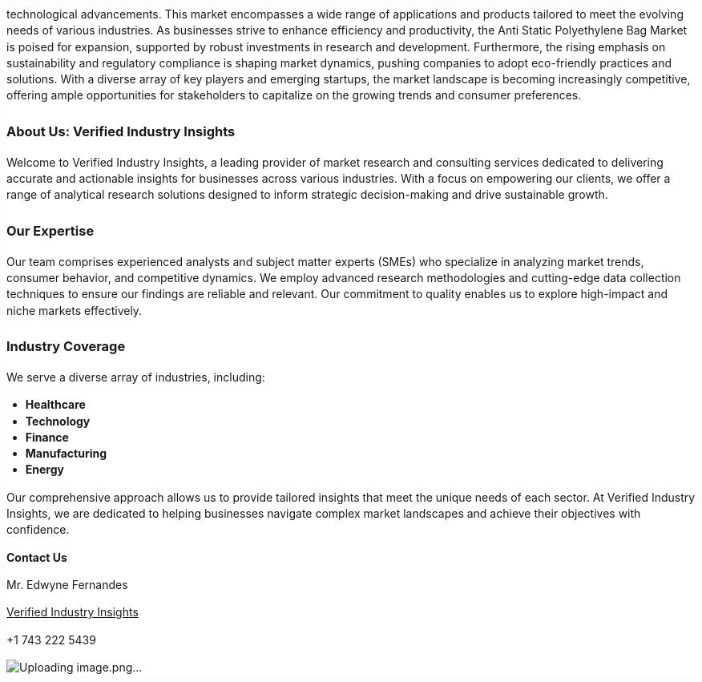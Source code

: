 technological advancements. This market encompasses a wide range of applications and products tailored to meet the evolving needs of various industries. As businesses strive to enhance efficiency and productivity, the Anti Static Polyethylene Bag Market is poised for expansion, supported by robust investments in research and development. Furthermore, the rising emphasis on sustainability and regulatory compliance is shaping market dynamics, pushing companies to adopt eco-friendly practices and solutions. With a diverse array of key players and emerging startups, the market landscape is becoming increasingly competitive, offering ample opportunities for stakeholders to capitalize on the growing trends and consumer preferences.</p><h3>About Us: Verified Industry Insights</h3><p>Welcome to Verified Industry Insights, a leading provider of market research and consulting services dedicated to delivering accurate and actionable insights for businesses across various industries. With a focus on empowering our clients, we offer a range of analytical research solutions designed to inform strategic decision-making and drive sustainable growth.</p><h3>Our Expertise</h3><p>Our team comprises experienced analysts and subject matter experts (SMEs) who specialize in analyzing market trends, consumer behavior, and competitive dynamics. We employ advanced research methodologies and cutting-edge data collection techniques to ensure our findings are reliable and relevant. Our commitment to quality enables us to explore high-impact and niche markets effectively.</p><h3>Industry Coverage</h3><p>We serve a diverse array of industries, including:</p><ul><li><strong>Healthcare</strong></li><li><strong>Technology</strong></li><li><strong>Finance</strong></li><li><strong>Manufacturing</strong></li><li><strong>Energy</strong></li></ul><p>Our comprehensive approach allows us to provide tailored insights that meet the unique needs of each sector. At Verified Industry Insights, we are dedicated to helping businesses navigate complex market landscapes and achieve their objectives with confidence.</p><p><strong>Contact Us</strong></p><p>Mr. Edwyne Fernandes</p><p><a href="https://www.verifiedindustryinsights.com/">Verified Industry Insights</a></p><p>+1 743 222 5439</p>
![Uploading image.png…]()
